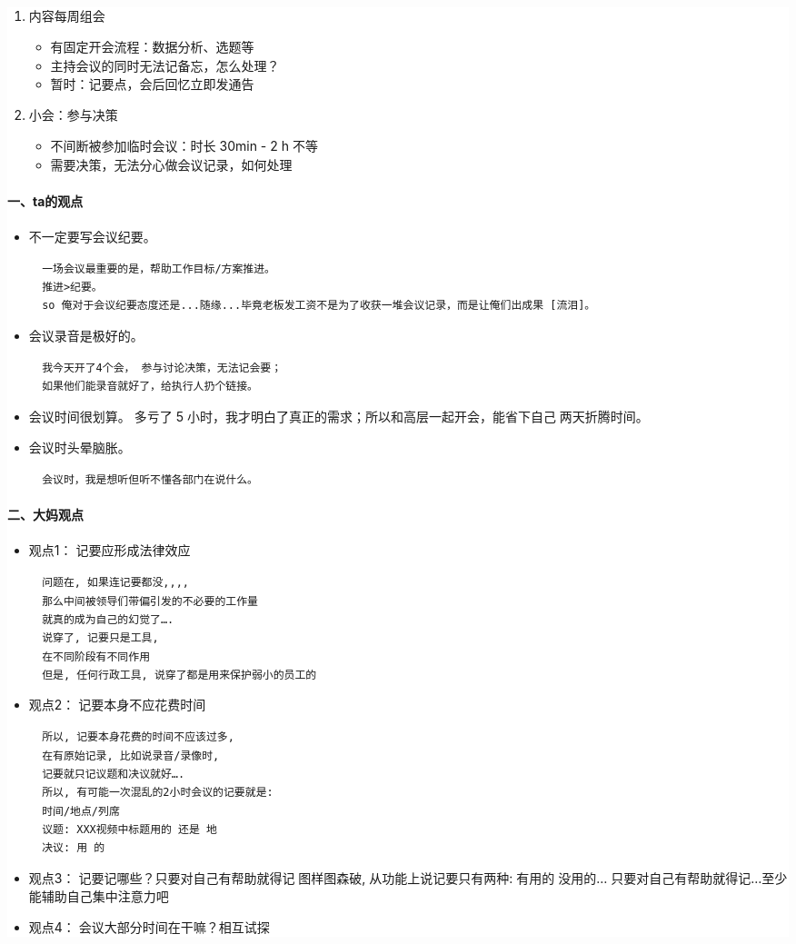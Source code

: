 1. 内容每周组会
	- 有固定开会流程：数据分析、选题等
	- 主持会议的同时无法记备忘，怎么处理？
	- 暂时：记要点，会后回忆立即发通告

2. 小会：参与决策
	- 不间断被参加临时会议：时长 30min - 2 h 不等
	- 需要决策，无法分心做会议记录，如何处理


#### 一、ta的观点
- 不一定要写会议纪要。

		一场会议最重要的是，帮助工作目标/方案推进。
		推进>纪要。
		so 俺对于会议纪要态度还是...随缘...毕竟老板发工资不是为了收获一堆会议记录，而是让俺们出成果 [流泪]。

- 会议录音是极好的。

		我今天开了4个会， 参与讨论决策，无法记会要；
		如果他们能录音就好了，给执行人扔个链接。

- 会议时间很划算。
		多亏了 5 小时，我才明白了真正的需求；所以和高层一起开会，能省下自己 两天折腾时间。

- 会议时头晕脑胀。

		会议时，我是想听但听不懂各部门在说什么。

#### 二、大妈观点

- 观点1： 记要应形成法律效应

		问题在, 如果连记要都没,,,,
		那么中间被领导们带偏引发的不必要的工作量
		就真的成为自己的幻觉了….
		说穿了, 记要只是工具,
		在不同阶段有不同作用
		但是, 任何行政工具, 说穿了都是用来保护弱小的员工的

- 观点2： 记要本身不应花费时间

		所以, 记要本身花费的时间不应该过多,
		在有原始记录, 比如说录音/录像时,
		记要就只记议题和决议就好….
		所以, 有可能一次混乱的2小时会议的记要就是:
		时间/地点/列席
		议题: XXX视频中标题用的 还是 地
		决议: 用 的

- 观点3： 记要记哪些？只要对自己有帮助就得记
		图样图森破, 从功能上说记要只有两种:
		有用的
		没用的…
		只要对自己有帮助就得记…至少能辅助自己集中注意力吧

- 观点4： 会议大部分时间在干嘛？相互试探


[1]:	http://du.zoomquiet.io/2014-02/ac0-zq/
[2]:	http://weekly.pychina.org/archives.html
[3]:	https://github.com/DebugUself/du4proto/tree/DU_tools/st
[4]:	https://github.com/DebugUself/du4proto/compare/master@%7B1539673454%7D...master
[5]:	http://mp.163.com/v2/article/detail/DK0MAST30516CB2P.html
[6]:	https://www.xmind.net/m/irvT/
[7]:	https://book.douban.com/subject/25846518/
[8]:	https://book.douban.com/subject/20441867/
[9]:	https://book.douban.com/subject/25342922/
[10]:	https://read.douban.com/ebook/40161394/?dcs=subject-rec&dcm=douban&dct=25342922
[11]:	https://read.douban.com/ebook/4025675/?dcs=subject-rec&dcm=douban&dct=25342922
[12]:	https://book.douban.com/subject/3053894/
[13]:	https://book.douban.com/subject/3390446/
[14]:	http://weekly.pychina.org/importpython/importpython-184.html
[15]:	https://www.brainyquote.com/quotes/quotes/h/henryford121997.html
[16]:	https://www.brainyquote.com/quotes/quotes/h/henryford121997.html